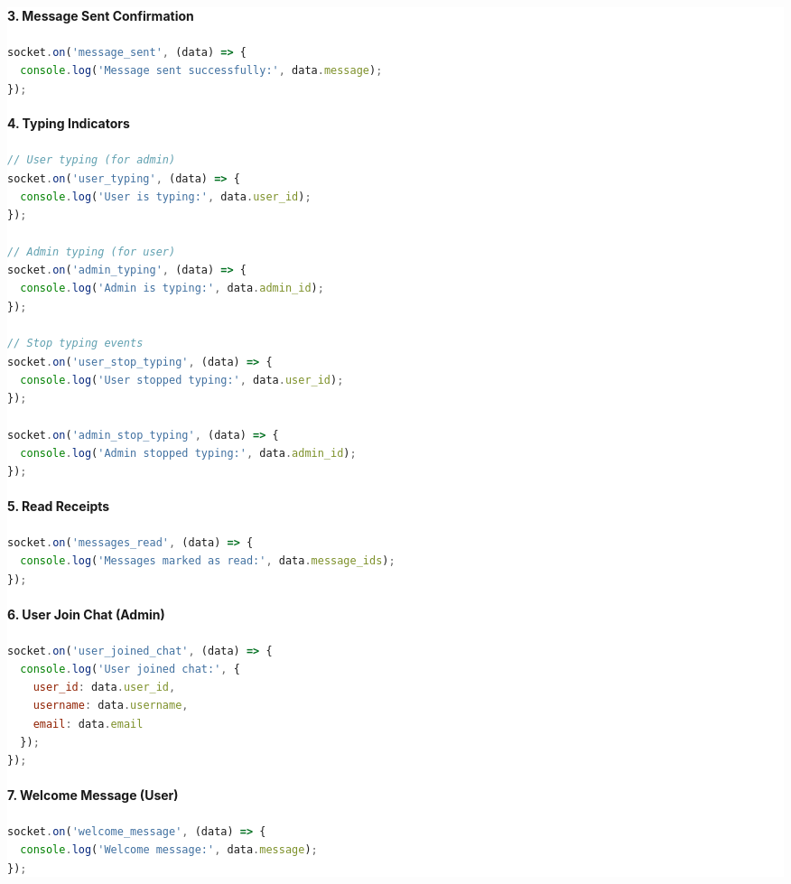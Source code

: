 #### 3. Message Sent Confirmation
```javascript
socket.on('message_sent', (data) => {
  console.log('Message sent successfully:', data.message);
});
```

#### 4. Typing Indicators
```javascript
// User typing (for admin)
socket.on('user_typing', (data) => {
  console.log('User is typing:', data.user_id);
});

// Admin typing (for user)
socket.on('admin_typing', (data) => {
  console.log('Admin is typing:', data.admin_id);
});

// Stop typing events
socket.on('user_stop_typing', (data) => {
  console.log('User stopped typing:', data.user_id);
});

socket.on('admin_stop_typing', (data) => {
  console.log('Admin stopped typing:', data.admin_id);
});
```

#### 5. Read Receipts
```javascript
socket.on('messages_read', (data) => {
  console.log('Messages marked as read:', data.message_ids);
});
```

#### 6. User Join Chat (Admin)
```javascript
socket.on('user_joined_chat', (data) => {
  console.log('User joined chat:', {
    user_id: data.user_id,
    username: data.username,
    email: data.email
  });
});
```

#### 7. Welcome Message (User)
```javascript
socket.on('welcome_message', (data) => {
  console.log('Welcome message:', data.message);
});
```
